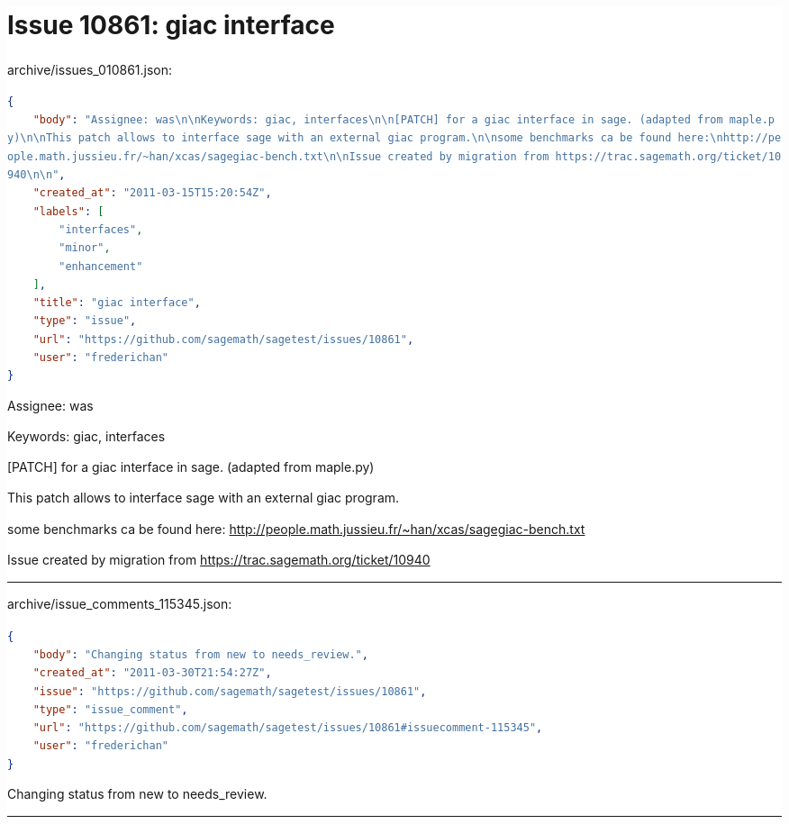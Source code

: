 # Issue 10861: giac interface

archive/issues_010861.json:
```json
{
    "body": "Assignee: was\n\nKeywords: giac, interfaces\n\n[PATCH] for a giac interface in sage. (adapted from maple.py)\n\nThis patch allows to interface sage with an external giac program.\n\nsome benchmarks ca be found here:\nhttp://people.math.jussieu.fr/~han/xcas/sagegiac-bench.txt\n\nIssue created by migration from https://trac.sagemath.org/ticket/10940\n\n",
    "created_at": "2011-03-15T15:20:54Z",
    "labels": [
        "interfaces",
        "minor",
        "enhancement"
    ],
    "title": "giac interface",
    "type": "issue",
    "url": "https://github.com/sagemath/sagetest/issues/10861",
    "user": "frederichan"
}
```
Assignee: was

Keywords: giac, interfaces

[PATCH] for a giac interface in sage. (adapted from maple.py)

This patch allows to interface sage with an external giac program.

some benchmarks ca be found here:
http://people.math.jussieu.fr/~han/xcas/sagegiac-bench.txt

Issue created by migration from https://trac.sagemath.org/ticket/10940





---

archive/issue_comments_115345.json:
```json
{
    "body": "Changing status from new to needs_review.",
    "created_at": "2011-03-30T21:54:27Z",
    "issue": "https://github.com/sagemath/sagetest/issues/10861",
    "type": "issue_comment",
    "url": "https://github.com/sagemath/sagetest/issues/10861#issuecomment-115345",
    "user": "frederichan"
}
```

Changing status from new to needs_review.



---
